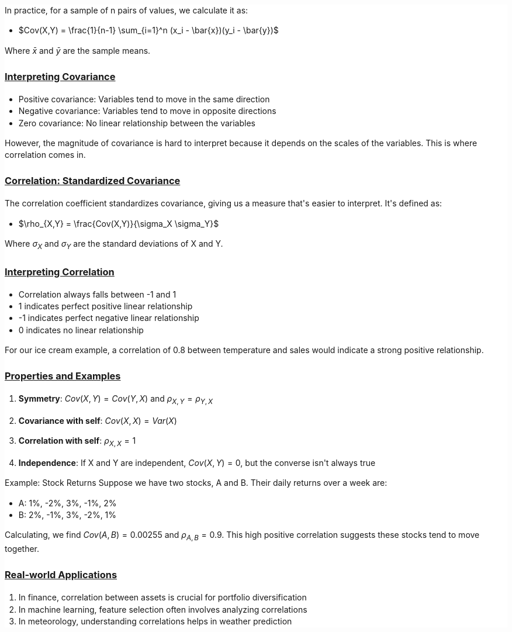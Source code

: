 In practice, for a sample of n pairs of values, we calculate it as:

- $Cov(X,Y) = \frac{1}{n-1} \sum_{i=1}^n (x_i - \bar{x})(y_i - \bar{y})$

Where $\bar{x}$ and $\bar{y}$ are the sample means.

### <a id='toc3_2_'></a>[Interpreting Covariance](#toc0_)

- Positive covariance: Variables tend to move in the same direction
- Negative covariance: Variables tend to move in opposite directions
- Zero covariance: No linear relationship between the variables

However, the magnitude of covariance is hard to interpret because it depends on the scales of the variables. This is where correlation comes in.

### <a id='toc3_3_'></a>[Correlation: Standardized Covariance](#toc0_)

The correlation coefficient standardizes covariance, giving us a measure that's easier to interpret. It's defined as:

- $\rho_{X,Y} = \frac{Cov(X,Y)}{\sigma_X \sigma_Y}$

Where $\sigma_X$ and $\sigma_Y$ are the standard deviations of X and Y.

### <a id='toc3_4_'></a>[Interpreting Correlation](#toc0_)

- Correlation always falls between -1 and 1
- 1 indicates perfect positive linear relationship
- -1 indicates perfect negative linear relationship
- 0 indicates no linear relationship

For our ice cream example, a correlation of 0.8 between temperature and sales would indicate a strong positive relationship.

### <a id='toc3_5_'></a>[Properties and Examples](#toc0_)

1. **Symmetry**: $Cov(X,Y) = Cov(Y,X)$ and $\rho_{X,Y} = \rho_{Y,X}$

2. **Covariance with self**: $Cov(X,X) = Var(X)$

3. **Correlation with self**: $\rho_{X,X} = 1$

4. **Independence**: If X and Y are independent, $Cov(X,Y) = 0$, but the converse isn't always true

Example: Stock Returns
Suppose we have two stocks, A and B. Their daily returns over a week are:

- A: 1%, -2%, 3%, -1%, 2%
- B: 2%, -1%, 3%, -2%, 1%

Calculating, we find $Cov(A,B) = 0.00255$ and $\rho_{A,B} = 0.9$. This high positive correlation suggests these stocks tend to move together.

### <a id='toc3_6_'></a>[Real-world Applications](#toc0_)

1. In finance, correlation between assets is crucial for portfolio diversification
2. In machine learning, feature selection often involves analyzing correlations
3. In meteorology, understanding correlations helps in weather prediction
